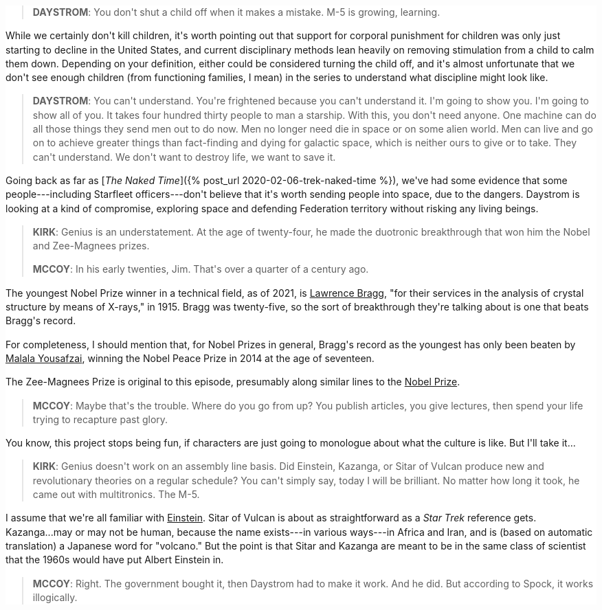  > **DAYSTROM**: You don't shut a child off when it makes a mistake. M-5 is growing, learning.

While we certainly don't kill children, it's worth pointing out that support for corporal punishment for children was only just starting to decline in the United States, and current disciplinary methods lean heavily on removing stimulation from a child to calm them down.  Depending on your definition, either could be considered turning the child off, and it's almost unfortunate that we don't see enough children (from functioning families, I mean) in the series to understand what discipline might look like.

 > **DAYSTROM**: You can't understand. You're frightened because you can't understand it. I'm going to show you. I'm going to show all of you. It takes four hundred thirty people to man a starship. With this, you don't need anyone. One machine can do all those things they send men out to do now. Men no longer need die in space or on some alien world. Men can live and go on to achieve greater things than fact-finding and dying for galactic space, which is neither ours to give or to take. They can't understand. We don't want to destroy life, we want to save it.

Going back as far as [*The Naked Time*]({% post_url 2020-02-06-trek-naked-time %}), we've had some evidence that some people---including Starfleet officers---don't believe that it's worth sending people into space, due to the dangers.  Daystrom is looking at a kind of compromise, exploring space and defending Federation territory without risking any living beings.

 > **KIRK**: Genius is an understatement. At the age of twenty-four, he made the duotronic breakthrough that won him the Nobel and Zee-Magnees prizes.
 >
 > **MCCOY**: In his early twenties, Jim. That's over a quarter of a century ago.

The youngest Nobel Prize winner in a technical field, as of 2021, is [Lawrence Bragg](https://en.wikipedia.org/wiki/Lawrence_Bragg), "for their services in the analysis of crystal structure by means of X-rays," in 1915.  Bragg was twenty-five, so the sort of breakthrough they're talking about is one that beats Bragg's record.

For completeness, I should mention that, for Nobel Prizes in general, Bragg's record as the youngest has only been beaten by [Malala Yousafzai](https://en.wikipedia.org/wiki/Malala_Yousafzai), winning the Nobel Peace Prize in 2014 at the age of seventeen.

The Zee-Magnees Prize is original to this episode, presumably along similar lines to the [Nobel Prize](https://en.wikipedia.org/wiki/Nobel_Prize).

 > **MCCOY**: Maybe that's the trouble. Where do you go from up? You publish articles, you give lectures, then spend your life trying to recapture past glory.

You know, this project stops being fun, if characters are just going to monologue about what the culture is like.  But I'll take it...

 > **KIRK**: Genius doesn't work on an assembly line basis. Did Einstein, Kazanga, or Sitar of Vulcan produce new and revolutionary theories on a regular schedule? You can't simply say, today I will be brilliant. No matter how long it took, he came out with multitronics. The M-5.

I assume that we're all familiar with [Einstein](https://en.wikipedia.org/wiki/Albert_Einstein).  Sitar of Vulcan is about as straightforward as a *Star Trek* reference gets.  Kazanga...may or may not be human, because the name exists---in various ways---in Africa and Iran, and is (based on automatic translation) a Japanese word for "volcano."  But the point is that Sitar and Kazanga are meant to be in the same class of scientist that the 1960s would have put Albert Einstein in.

 > **MCCOY**: Right. The government bought it, then Daystrom had to make it work. And he did. But according to Spock, it works illogically.
